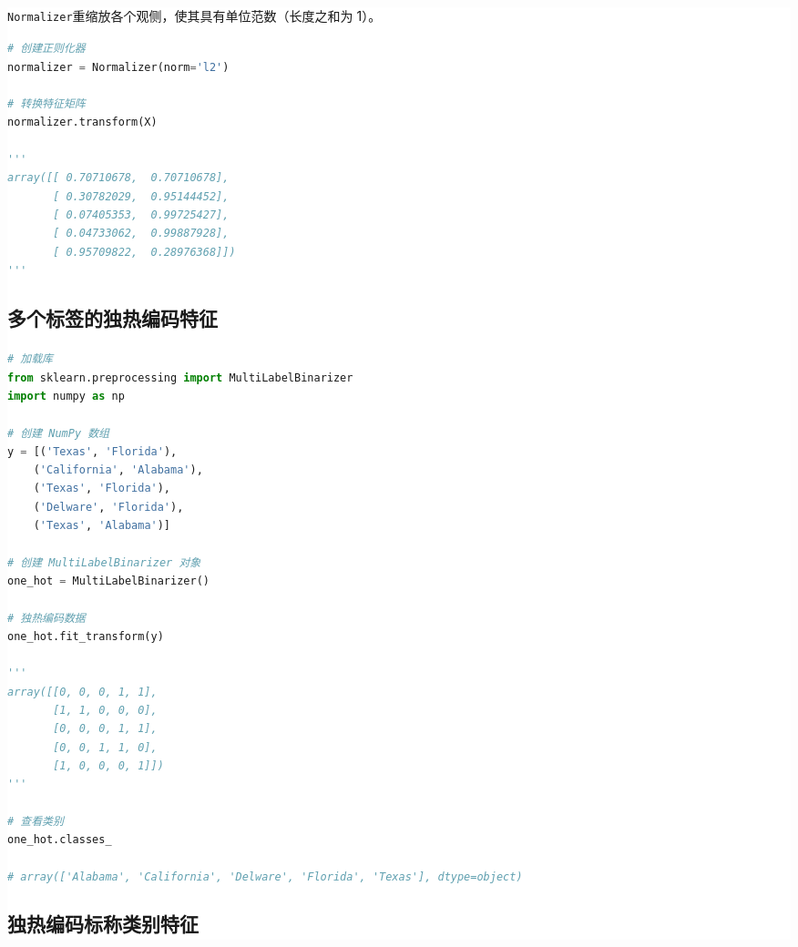 `Normalizer`重缩放各个观侧，使其具有单位范数（长度之和为 1）。

```py
# 创建正则化器
normalizer = Normalizer(norm='l2')

# 转换特征矩阵
normalizer.transform(X)

'''
array([[ 0.70710678,  0.70710678],
       [ 0.30782029,  0.95144452],
       [ 0.07405353,  0.99725427],
       [ 0.04733062,  0.99887928],
       [ 0.95709822,  0.28976368]]) 
'''
```

## 多个标签的独热编码特征

```py
# 加载库
from sklearn.preprocessing import MultiLabelBinarizer
import numpy as np

# 创建 NumPy 数组
y = [('Texas', 'Florida'), 
    ('California', 'Alabama'), 
    ('Texas', 'Florida'), 
    ('Delware', 'Florida'), 
    ('Texas', 'Alabama')]

# 创建 MultiLabelBinarizer 对象
one_hot = MultiLabelBinarizer()

# 独热编码数据
one_hot.fit_transform(y)

'''
array([[0, 0, 0, 1, 1],
       [1, 1, 0, 0, 0],
       [0, 0, 0, 1, 1],
       [0, 0, 1, 1, 0],
       [1, 0, 0, 0, 1]]) 
'''

# 查看类别
one_hot.classes_

# array(['Alabama', 'California', 'Delware', 'Florida', 'Texas'], dtype=object) 
```

## 独热编码标称类别特征

